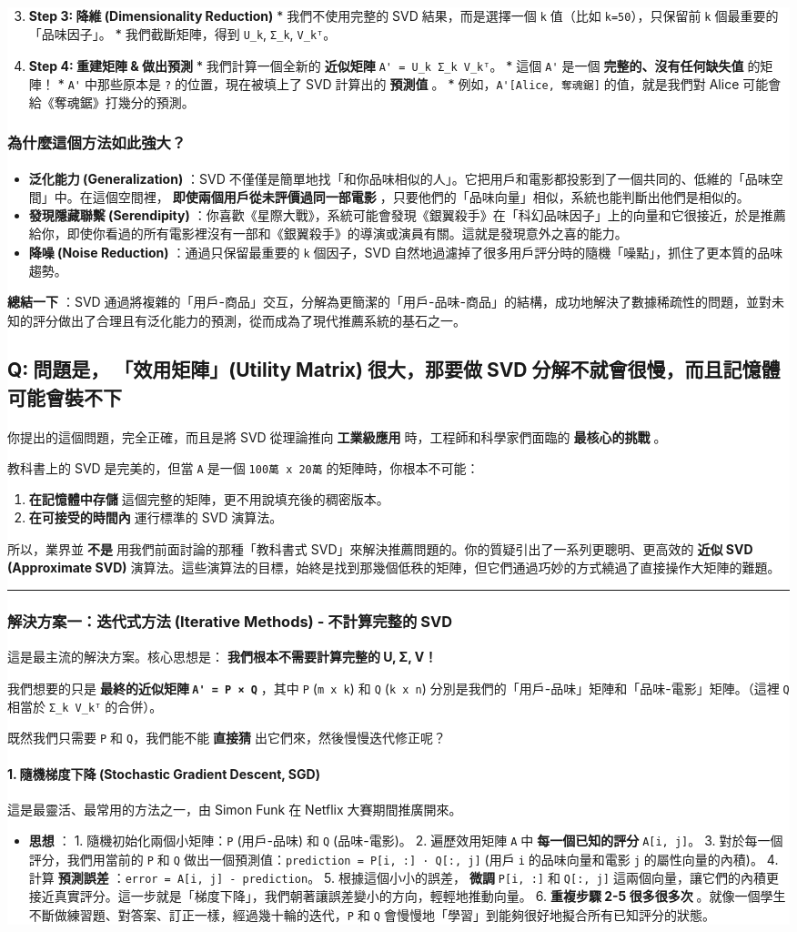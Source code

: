 3.   **Step 3: 降維 (Dimensionality Reduction)** 
    *   我們不使用完整的 SVD 結果，而是選擇一個 `k` 值（比如 `k=50`），只保留前 `k` 個最重要的「品味因子」。
    *   我們截斷矩陣，得到 `U_k`, `Σ_k`, `V_kᵀ`。

4.   **Step 4: 重建矩陣 & 做出預測** 
    *   我們計算一個全新的 **近似矩陣**  `A' = U_k Σ_k V_kᵀ`。
    *   這個 `A'` 是一個 **完整的、沒有任何缺失值** 的矩陣！
    *   `A'` 中那些原本是 `?` 的位置，現在被填上了 SVD 計算出的 **預測值** 。
    *   例如，`A'[Alice, 奪魂鋸]` 的值，就是我們對 Alice 可能會給《奪魂鋸》打幾分的預測。

### 為什麼這個方法如此強大？

*    **泛化能力 (Generalization)** ：SVD 不僅僅是簡單地找「和你品味相似的人」。它把用戶和電影都投影到了一個共同的、低維的「品味空間」中。在這個空間裡， **即使兩個用戶從未評價過同一部電影** ，只要他們的「品味向量」相似，系統也能判斷出他們是相似的。
*    **發現隱藏聯繫 (Serendipity)** ：你喜歡《星際大戰》，系統可能會發現《銀翼殺手》在「科幻品味因子」上的向量和它很接近，於是推薦給你，即使你看過的所有電影裡沒有一部和《銀翼殺手》的導演或演員有關。這就是發現意外之喜的能力。
*    **降噪 (Noise Reduction)** ：通過只保留最重要的 `k` 個因子，SVD 自然地過濾掉了很多用戶評分時的隨機「噪點」，抓住了更本質的品味趨勢。

 **總結一下** ：SVD 通過將複雜的「用戶-商品」交互，分解為更簡潔的「用戶-品味-商品」的結構，成功地解決了數據稀疏性的問題，並對未知的評分做出了合理且有泛化能力的預測，從而成為了現代推薦系統的基石之一。

## Q: 問題是， 「效用矩陣」(Utility Matrix) 很大，那要做 SVD 分解不就會很慢，而且記憶體可能會裝不下

你提出的這個問題，完全正確，而且是將 SVD 從理論推向 **工業級應用** 時，工程師和科學家們面臨的 **最核心的挑戰** 。

教科書上的 SVD 是完美的，但當 `A` 是一個 `100萬 x 20萬` 的矩陣時，你根本不可能：
1.   **在記憶體中存儲** 這個完整的矩陣，更不用說填充後的稠密版本。
2.   **在可接受的時間內** 運行標準的 SVD 演算法。

所以，業界並 **不是** 用我們前面討論的那種「教科書式 SVD」來解決推薦問題的。你的質疑引出了一系列更聰明、更高效的 **近似 SVD (Approximate SVD)**  演算法。這些演算法的目標，始終是找到那幾個低秩的矩陣，但它們通過巧妙的方式繞過了直接操作大矩陣的難題。

---

### 解決方案一：迭代式方法 (Iterative Methods) - 不計算完整的 SVD

這是最主流的解決方案。核心思想是： **我們根本不需要計算完整的 U, Σ, V！** 

我們想要的只是 **最終的近似矩陣 `A' = P × Q`** ，其中 `P` (`m x k`) 和 `Q` (`k x n`) 分別是我們的「用戶-品味」矩陣和「品味-電影」矩陣。（這裡 `Q` 相當於 `Σ_k V_kᵀ` 的合併）。

既然我們只需要 `P` 和 `Q`，我們能不能 **直接猜** 出它們來，然後慢慢迭代修正呢？

#### 1. 隨機梯度下降 (Stochastic Gradient Descent, SGD)

這是最靈活、最常用的方法之一，由 Simon Funk 在 Netflix 大賽期間推廣開來。

*    **思想** ：
    1.  隨機初始化兩個小矩陣：`P` (用戶-品味) 和 `Q` (品味-電影)。
    2.  遍歷效用矩陣 `A` 中 **每一個已知的評分**  `A[i, j]`。
    3.  對於每一個評分，我們用當前的 `P` 和 `Q` 做出一個預測值：`prediction = P[i, :] · Q[:, j]` (用戶 `i` 的品味向量和電影 `j` 的屬性向量的內積)。
    4.  計算 **預測誤差** ：`error = A[i, j] - prediction`。
    5.  根據這個小小的誤差， **微調**  `P[i, :]` 和 `Q[:, j]` 這兩個向量，讓它們的內積更接近真實評分。這一步就是「梯度下降」，我們朝著讓誤差變小的方向，輕輕地推動向量。
    6.   **重複步驟 2-5 很多很多次** 。就像一個學生不斷做練習題、對答案、訂正一樣，經過幾十輪的迭代，`P` 和 `Q` 會慢慢地「學習」到能夠很好地擬合所有已知評分的狀態。

